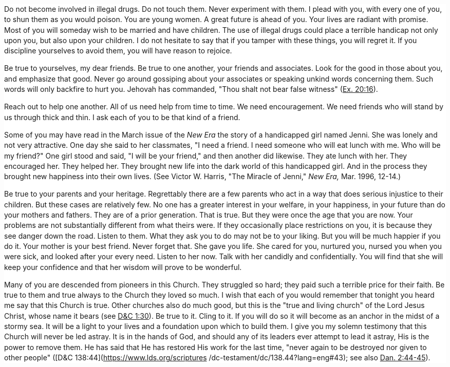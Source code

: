 Do not become involved in illegal drugs. Do not touch them. Never experiment
with them. I plead with you, with every one of you, to shun them as you would
poison. You are young women. A great future is ahead of you. Your lives are
radiant with promise. Most of you will someday wish to be married and have
children. The use of illegal drugs could place a terrible handicap not only
upon you, but also upon your children. I do not hesitate to say that if you
tamper with these things, you will regret it. If you discipline yourselves to
avoid them, you will have reason to rejoice.

Be true to yourselves, my dear friends. Be true to one another, your friends
and associates. Look for the good in those about you, and emphasize that good.
Never go around gossiping about your associates or speaking unkind words
concerning them. Such words will only backfire to hurt you. Jehovah has
commanded, "Thou shalt not bear false witness" ([Ex.
20:16](https://www.lds.org/scriptures/ot/ex/20.16?lang=eng#15)).

Reach out to help one another. All of us need help from time to time. We need
encouragement. We need friends who will stand by us through thick and thin. I
ask each of you to be that kind of a friend.

Some of you may have read in the March issue of the _New Era_ the story of a
handicapped girl named Jenni. She was lonely and not very attractive. One day
she said to her classmates, "I need a friend. I need someone who will eat
lunch with me. Who will be my friend?" One girl stood and said, "I will be
your friend," and then another did likewise. They ate lunch with her. They
encouraged her. They helped her. They brought new life into the dark world of
this handicapped girl. And in the process they brought new happiness into
their own lives. (See Victor W. Harris, "The Miracle of Jenni," _New Era,_
Mar. 1996, 12-14.)

Be true to your parents and your heritage. Regrettably there are a few parents
who act in a way that does serious injustice to their children. But these
cases are relatively few. No one has a greater interest in your welfare, in
your happiness, in your future than do your mothers and fathers. They are of a
prior generation. That is true. But they were once the age that you are now.
Your problems are not substantially different from what theirs were. If they
occasionally place restrictions on you, it is because they see danger down the
road. Listen to them. What they ask you to do may not be to your liking. But
you will be much happier if you do it. Your mother is your best friend. Never
forget that. She gave you life. She cared for you, nurtured you, nursed you
when you were sick, and looked after your every need. Listen to her now. Talk
with her candidly and confidentially. You will find that she will keep your
confidence and that her wisdom will prove to be wonderful.

Many of you are descended from pioneers in this Church. They struggled so
hard; they paid such a terrible price for their faith. Be true to them and
true always to the Church they loved so much. I wish that each of you would
remember that tonight you heard me say that this Church is true. Other
churches also do much good, but this is the "true and living church" of the
Lord Jesus Christ, whose name it bears (see [D&amp;C
1:30](https://www.lds.org/scriptures/dc-testament/dc/1.30?lang=eng#29)). Be
true to it. Cling to it. If you will do so it will become as an anchor in the
midst of a stormy sea. It will be a light to your lives and a foundation upon
which to build them. I give you my solemn testimony that this Church will
never be led astray. It is in the hands of God, and should any of its leaders
ever attempt to lead it astray, His is the power to remove them. He has said
that He has restored His work for the last time, "never again to be destroyed
nor given to other people" ([D&amp;C 138:44](https://www.lds.org/scriptures
/dc-testament/dc/138.44?lang=eng#43); see also [Dan.
2:44-45](https://www.lds.org/scriptures/ot/dan/2.44-45?lang=eng#43)).
